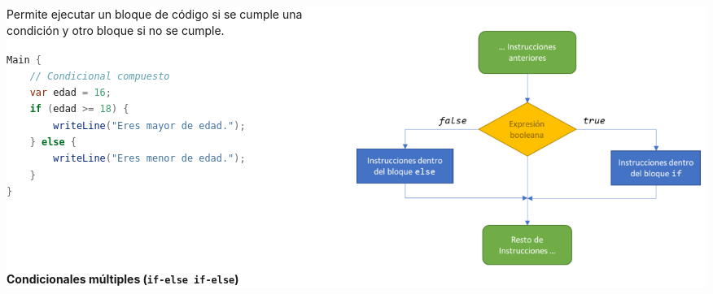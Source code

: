 <img src="./images/seleccion-compuesta.png" alt="Selección compuesta" align="right" width="50%" />

Permite ejecutar un bloque de código si se cumple una condición y otro bloque si no se cumple.

```csharp
Main {
    // Condicional compuesto
    var edad = 16;
    if (edad >= 18) {
        writeLine("Eres mayor de edad.");
    } else {
        writeLine("Eres menor de edad.");
    }
}
```
<br/>
<br/>
<br/>
  
**Condicionales múltiples (`if-else if-else`)**

